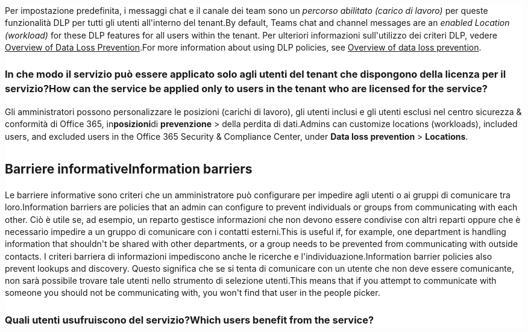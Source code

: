 <span data-ttu-id="b3d3a-286">Per impostazione predefinita, i messaggi chat e il canale dei team sono un *percorso abilitato (carico di lavoro)* per queste funzionalità DLP per tutti gli utenti all'interno del tenant.</span><span class="sxs-lookup"><span data-stu-id="b3d3a-286">By default, Teams chat and channel messages are an *enabled Location (workload)* for these DLP features for all users within the tenant.</span></span> <span data-ttu-id="b3d3a-287">Per ulteriori informazioni sull'utilizzo dei criteri DLP, vedere [Overview of Data Loss Prevention](https://docs.microsoft.com/office365/securitycompliance/data-loss-prevention-policies).</span><span class="sxs-lookup"><span data-stu-id="b3d3a-287">For more information about using DLP policies, see [Overview of data loss prevention](https://docs.microsoft.com/office365/securitycompliance/data-loss-prevention-policies).</span></span>

### <a name="how-can-the-service-be-applied-only-to-users-in-the-tenant-who-are-licensed-for-the-service"></a><span data-ttu-id="b3d3a-288">In che modo il servizio può essere applicato solo agli utenti del tenant che dispongono della licenza per il servizio?</span><span class="sxs-lookup"><span data-stu-id="b3d3a-288">How can the service be applied only to users in the tenant who are licensed for the service?</span></span>

<span data-ttu-id="b3d3a-289">Gli amministratori possono personalizzare le posizioni (carichi di lavoro), gli utenti inclusi e gli utenti esclusi nel centro sicurezza & conformità di Office 365, in**posizioni**di **prevenzione** > della perdita di dati.</span><span class="sxs-lookup"><span data-stu-id="b3d3a-289">Admins can customize locations (workloads), included users, and excluded users in the Office 365 Security & Compliance Center, under **Data loss prevention** > **Locations**.</span></span>

## <a name="information-barriers"></a><span data-ttu-id="b3d3a-290">Barriere informative</span><span class="sxs-lookup"><span data-stu-id="b3d3a-290">Information barriers</span></span>

<span data-ttu-id="b3d3a-291">Le barriere informative sono criteri che un amministratore può configurare per impedire agli utenti o ai gruppi di comunicare tra loro.</span><span class="sxs-lookup"><span data-stu-id="b3d3a-291">Information barriers are policies that an admin can configure to prevent individuals or groups from communicating with each other.</span></span> <span data-ttu-id="b3d3a-292">Ciò è utile se, ad esempio, un reparto gestisce informazioni che non devono essere condivise con altri reparti oppure che è necessario impedire a un gruppo di comunicare con i contatti esterni.</span><span class="sxs-lookup"><span data-stu-id="b3d3a-292">This is useful if, for example, one department is handling information that shouldn't be shared with other departments, or a group needs to be prevented from communicating with outside contacts.</span></span> <span data-ttu-id="b3d3a-293">I criteri barriera di informazioni impediscono anche le ricerche e l'individuazione.</span><span class="sxs-lookup"><span data-stu-id="b3d3a-293">Information barrier policies also prevent lookups and discovery.</span></span> <span data-ttu-id="b3d3a-294">Questo significa che se si tenta di comunicare con un utente che non deve essere comunicante, non sarà possibile trovare tale utenti nello strumento di selezione utenti.</span><span class="sxs-lookup"><span data-stu-id="b3d3a-294">This means that if you attempt to communicate with someone you should not be communicating with, you won't find that user in the people picker.</span></span>

### <a name="which-users-benefit-from-the-service"></a><span data-ttu-id="b3d3a-295">Quali utenti usufruiscono del servizio?</span><span class="sxs-lookup"><span data-stu-id="b3d3a-295">Which users benefit from the service?</span></span>
